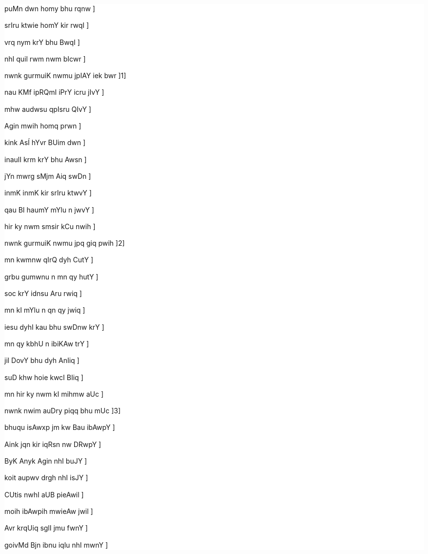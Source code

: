 puMn dwn homy bhu rqnw ]

srIru ktwie homY kir rwqI ]

vrq nym krY bhu BwqI ]

nhI quil rwm nwm bIcwr ]

nwnk gurmuiK nwmu jpIAY iek bwr ]1]

nau KMf ipRQmI iPrY icru jIvY ]

mhw audwsu qpIsru QIvY ]

Agin mwih homq prwn ]

kink AsÍ hYvr BUim dwn ]

inaulI krm krY bhu Awsn ]

jYn mwrg sMjm Aiq swDn ]

inmK inmK kir srIru ktwvY ]

qau BI haumY mYlu n jwvY ]

hir ky nwm smsir kCu nwih ]

nwnk gurmuiK nwmu jpq giq pwih ]2]

mn kwmnw qIrQ dyh CutY ]

grbu gumwnu n mn qy hutY ]

soc krY idnsu Aru rwiq ]

mn kI mYlu n qn qy jwiq ]

iesu dyhI kau bhu swDnw krY ]

mn qy kbhU n ibiKAw trY ]

jil DovY bhu dyh AnIiq ]

suD khw hoie kwcI BIiq ]

mn hir ky nwm kI mihmw aUc ]

nwnk nwim auDry piqq bhu mUc ]3]

bhuqu isAwxp jm kw Bau ibAwpY ]

Aink jqn kir iqRsn nw DRwpY ]

ByK Anyk Agin nhI buJY ]

koit aupwv drgh nhI isJY ]

CUtis nwhI aUB pieAwil ]

moih ibAwpih mwieAw jwil ]

Avr krqUiq sglI jmu fwnY ]

goivMd Bjn ibnu iqlu nhI mwnY ]
